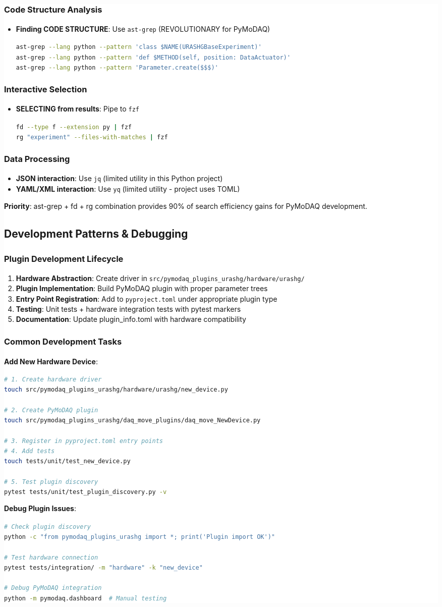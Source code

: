 ### Code Structure Analysis
- **Finding CODE STRUCTURE**: Use `ast-grep` (REVOLUTIONARY for PyMoDAQ)
  ```bash
  ast-grep --lang python --pattern 'class $NAME(URASHGBaseExperiment)'
  ast-grep --lang python --pattern 'def $METHOD(self, position: DataActuator)'
  ast-grep --lang python --pattern 'Parameter.create($$$)'
  ```

### Interactive Selection
- **SELECTING from results**: Pipe to `fzf`
  ```bash
  fd --type f --extension py | fzf
  rg "experiment" --files-with-matches | fzf
  ```

### Data Processing
- **JSON interaction**: Use `jq` (limited utility in this Python project)
- **YAML/XML interaction**: Use `yq` (limited utility - project uses TOML)

**Priority**: ast-grep + fd + rg combination provides 90% of search efficiency gains for PyMoDAQ development.

## Development Patterns & Debugging

### Plugin Development Lifecycle
1. **Hardware Abstraction**: Create driver in `src/pymodaq_plugins_urashg/hardware/urashg/`
2. **Plugin Implementation**: Build PyMoDAQ plugin with proper parameter trees
3. **Entry Point Registration**: Add to `pyproject.toml` under appropriate plugin type
4. **Testing**: Unit tests + hardware integration tests with pytest markers
5. **Documentation**: Update plugin_info.toml with hardware compatibility

### Common Development Tasks

**Add New Hardware Device**:
```bash
# 1. Create hardware driver
touch src/pymodaq_plugins_urashg/hardware/urashg/new_device.py

# 2. Create PyMoDAQ plugin
touch src/pymodaq_plugins_urashg/daq_move_plugins/daq_move_NewDevice.py

# 3. Register in pyproject.toml entry points
# 4. Add tests
touch tests/unit/test_new_device.py

# 5. Test plugin discovery
pytest tests/unit/test_plugin_discovery.py -v
```

**Debug Plugin Issues**:
```bash
# Check plugin discovery
python -c "from pymodaq_plugins_urashg import *; print('Plugin import OK')"

# Test hardware connection
pytest tests/integration/ -m "hardware" -k "new_device"

# Debug PyMoDAQ integration
python -m pymodaq.dashboard  # Manual testing
```

